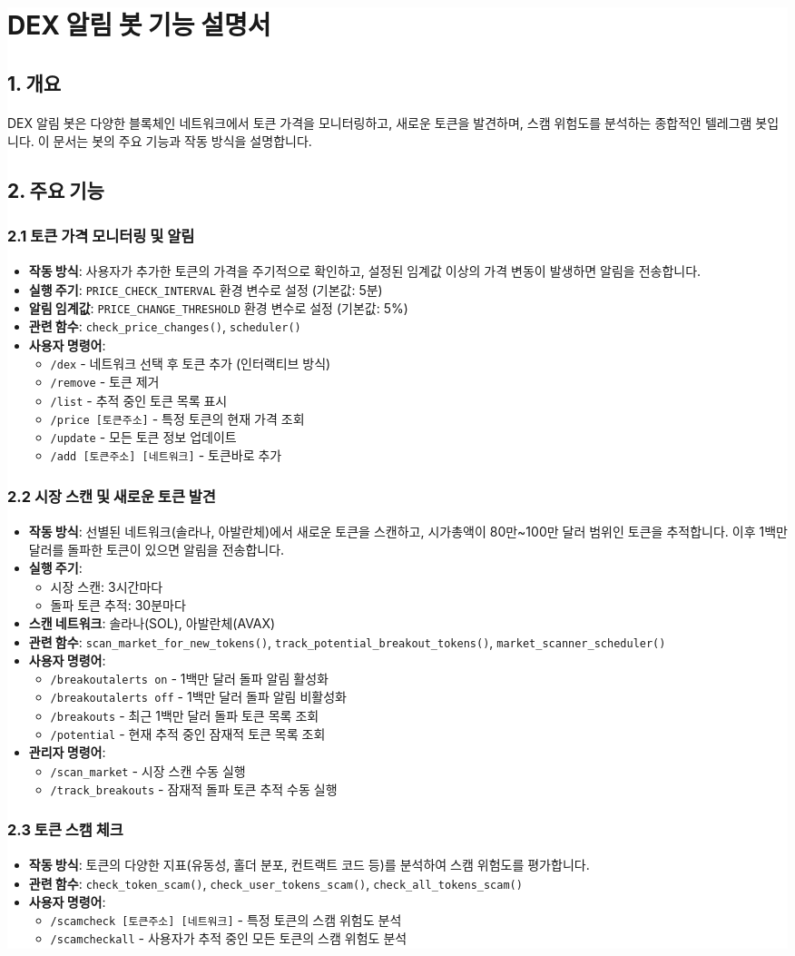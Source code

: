 # DEX 알림 봇 기능 설명서

## 1. 개요

DEX 알림 봇은 다양한 블록체인 네트워크에서 토큰 가격을 모니터링하고, 새로운 토큰을 발견하며, 스캠 위험도를 분석하는 종합적인 텔레그램 봇입니다. 이 문서는 봇의 주요 기능과 작동 방식을 설명합니다.

## 2. 주요 기능

### 2.1 토큰 가격 모니터링 및 알림

- **작동 방식**: 사용자가 추가한 토큰의 가격을 주기적으로 확인하고, 설정된 임계값 이상의 가격 변동이 발생하면 알림을 전송합니다.
- **실행 주기**: `PRICE_CHECK_INTERVAL` 환경 변수로 설정 (기본값: 5분)
- **알림 임계값**: `PRICE_CHANGE_THRESHOLD` 환경 변수로 설정 (기본값: 5%)
- **관련 함수**: `check_price_changes()`, `scheduler()`
- **사용자 명령어**: 
  - `/dex` - 네트워크 선택 후 토큰 추가 (인터랙티브 방식)
  - `/remove` - 토큰 제거
  - `/list` - 추적 중인 토큰 목록 표시
  - `/price [토큰주소]` - 특정 토큰의 현재 가격 조회
  - `/update` - 모든 토큰 정보 업데이트
  - `/add [토큰주소] [네트워크]` - 토큰바로 추가

### 2.2 시장 스캔 및 새로운 토큰 발견

- **작동 방식**: 선별된 네트워크(솔라나, 아발란체)에서 새로운 토큰을 스캔하고, 시가총액이 80만~100만 달러 범위인 토큰을 추적합니다. 이후 1백만 달러를 돌파한 토큰이 있으면 알림을 전송합니다.
- **실행 주기**: 
  - 시장 스캔: 3시간마다
  - 돌파 토큰 추적: 30분마다
- **스캔 네트워크**: 솔라나(SOL), 아발란체(AVAX)
- **관련 함수**: `scan_market_for_new_tokens()`, `track_potential_breakout_tokens()`, `market_scanner_scheduler()`
- **사용자 명령어**:
  - `/breakoutalerts on` - 1백만 달러 돌파 알림 활성화
  - `/breakoutalerts off` - 1백만 달러 돌파 알림 비활성화
  - `/breakouts` - 최근 1백만 달러 돌파 토큰 목록 조회
  - `/potential` - 현재 추적 중인 잠재적 토큰 목록 조회
- **관리자 명령어**:
  - `/scan_market` - 시장 스캔 수동 실행
  - `/track_breakouts` - 잠재적 돌파 토큰 추적 수동 실행

### 2.3 토큰 스캠 체크

- **작동 방식**: 토큰의 다양한 지표(유동성, 홀더 분포, 컨트랙트 코드 등)를 분석하여 스캠 위험도를 평가합니다.
- **관련 함수**: `check_token_scam()`, `check_user_tokens_scam()`, `check_all_tokens_scam()`
- **사용자 명령어**:
  - `/scamcheck [토큰주소] [네트워크]` - 특정 토큰의 스캠 위험도 분석
  - `/scamcheckall` - 사용자가 추적 중인 모든 토큰의 스캠 위험도 분석
